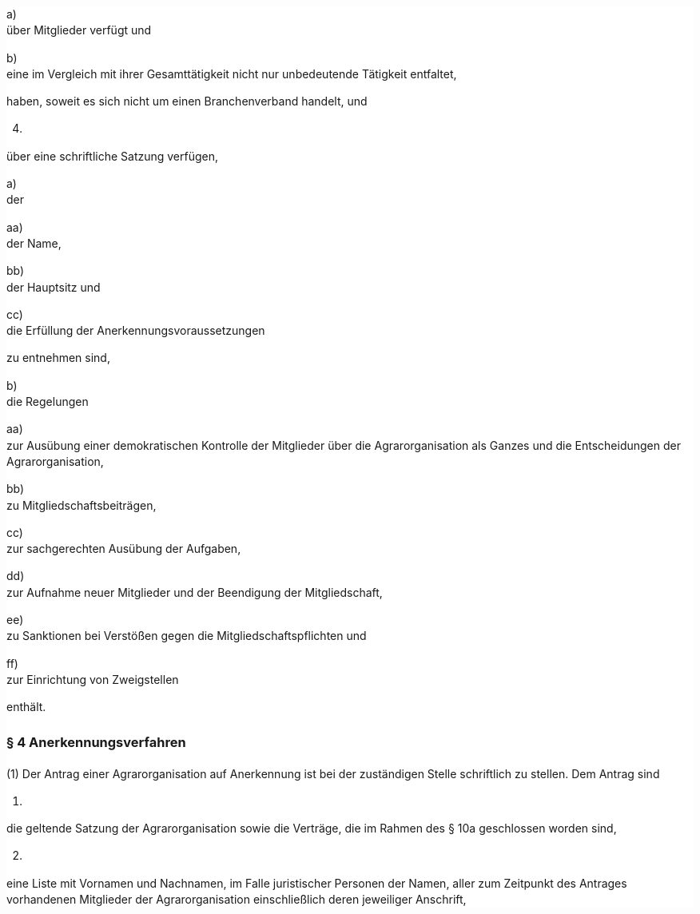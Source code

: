 a)  
über Mitglieder verfügt und

b)  
eine im Vergleich mit ihrer Gesamttätigkeit nicht nur unbedeutende Tätigkeit entfaltet,

haben, soweit es sich nicht um einen Branchenverband handelt, und

4.  
über eine schriftliche Satzung verfügen,

a)  
der

aa)  
der Name,

bb)  
der Hauptsitz und

cc)  
die Erfüllung der Anerkennungsvoraussetzungen

zu entnehmen sind,

b)  
die Regelungen

aa)  
zur Ausübung einer demokratischen Kontrolle der Mitglieder über die Agrarorganisation als Ganzes und die Entscheidungen der Agrarorganisation,

bb)  
zu Mitgliedschaftsbeiträgen,

cc)  
zur sachgerechten Ausübung der Aufgaben,

dd)  
zur Aufnahme neuer Mitglieder und der Beendigung der Mitgliedschaft,

ee)  
zu Sanktionen bei Verstößen gegen die Mitgliedschaftspflichten und

ff)  
zur Einrichtung von Zweigstellen

enthält.

### § 4 Anerkennungsverfahren

(1) Der Antrag einer Agrarorganisation auf Anerkennung ist bei der zuständigen Stelle schriftlich zu stellen. Dem Antrag sind

1.  
die geltende Satzung der Agrarorganisation sowie die Verträge, die im Rahmen des § 10a geschlossen worden sind,

2.  
eine Liste mit Vornamen und Nachnamen, im Falle juristischer Personen der Namen, aller zum Zeitpunkt des Antrages vorhandenen Mitglieder der Agrarorganisation einschließlich deren jeweiliger Anschrift,
